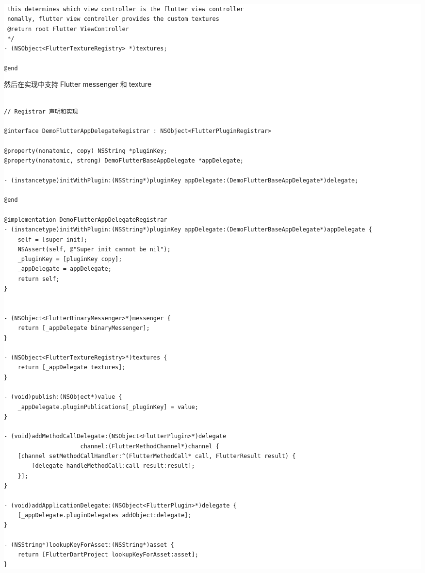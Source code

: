 ```objc
 this determines which view controller is the flutter view controller
 nomally, flutter view controller provides the custom textures
 @return root Flutter ViewController
 */
- (NSObject<FlutterTextureRegistry> *)textures;

@end

```

然后在实现中支持 Flutter messenger 和 texture  


```objc

// Registrar 声明和实现

@interface DemoFlutterAppDelegateRegistrar : NSObject<FlutterPluginRegistrar>

@property(nonatomic, copy) NSString *pluginKey;
@property(nonatomic, strong) DemoFlutterBaseAppDelegate *appDelegate;

- (instancetype)initWithPlugin:(NSString*)pluginKey appDelegate:(DemoFlutterBaseAppDelegate*)delegate;

@end

@implementation DemoFlutterAppDelegateRegistrar
- (instancetype)initWithPlugin:(NSString*)pluginKey appDelegate:(DemoFlutterBaseAppDelegate*)appDelegate {
    self = [super init];
    NSAssert(self, @"Super init cannot be nil");
    _pluginKey = [pluginKey copy];
    _appDelegate = appDelegate;
    return self;
}


- (NSObject<FlutterBinaryMessenger>*)messenger {
    return [_appDelegate binaryMessenger];
}

- (NSObject<FlutterTextureRegistry>*)textures {
    return [_appDelegate textures];
}

- (void)publish:(NSObject*)value {
    _appDelegate.pluginPublications[_pluginKey] = value;
}

- (void)addMethodCallDelegate:(NSObject<FlutterPlugin>*)delegate
                      channel:(FlutterMethodChannel*)channel {
    [channel setMethodCallHandler:^(FlutterMethodCall* call, FlutterResult result) {
        [delegate handleMethodCall:call result:result];
    }];
}

- (void)addApplicationDelegate:(NSObject<FlutterPlugin>*)delegate {
    [_appDelegate.pluginDelegates addObject:delegate];
}

- (NSString*)lookupKeyForAsset:(NSString*)asset {
    return [FlutterDartProject lookupKeyForAsset:asset];
}
```